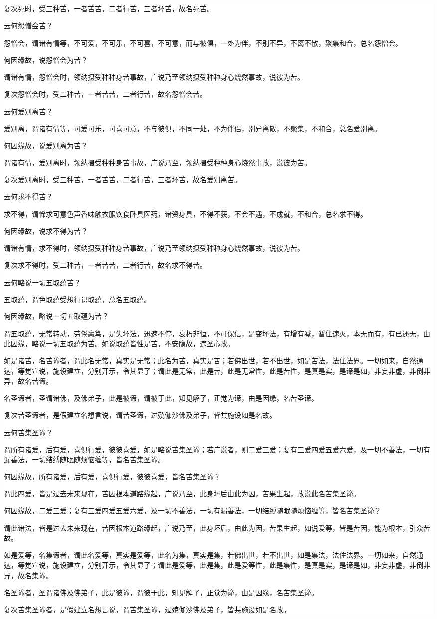 复次死时，受三种苦，一者苦苦，二者行苦，三者坏苦，故名死苦。

云何怨憎会苦？

怨憎会，谓诸有情等，不可爱，不可乐，不可喜，不可意，而与彼俱，一处为伴，不别不异，不离不散，聚集和合，总名怨憎会。

何因缘故，说怨憎会为苦？

谓诸有情，怨憎会时，领纳摄受种种身苦事故，广说乃至领纳摄受种种身心烧然事故，说彼为苦。

复次怨憎会时，受二种苦，一者苦苦，二者行苦，故名怨憎会苦。

云何爱别离苦？

爱别离，谓诸有情等，可爱可乐，可喜可意，不与彼俱，不同一处，不为伴侣，别异离散，不聚集，不和合，总名爱别离。

何因缘故，说爱别离为苦？

谓诸有情，爱别离时，领纳摄受种种身苦事故，广说乃至，领纳摄受种种身心烧然事故，说彼为苦。

复次爱别离时，受三种苦，一者苦苦，二者行苦，三者坏苦，故名爱别离苦。

云何求不得苦？

求不得，谓悕求可意色声香味触衣服饮食卧具医药，诸资身具，不得不获，不会不遇，不成就，不和合，总名求不得。

何因缘故，说求不得为苦？

谓诸有情，求不得时，领纳摄受种种身苦事故，广说乃至领纳摄受种种身心烧然事故，说彼为苦。

复次求不得时，受二种苦，一者苦苦，二者行苦，故名求不得苦。

云何略说一切五取蕴苦？

五取蕴，谓色取蕴受想行识取蕴，总名五取蕴。

何因缘故，略说一切五取蕴为苦？

谓五取蕴，无常转动，劳倦羸笃，是失坏法，迅速不停，衰朽非恒，不可保信，是变坏法，有增有减，暂住速灭，本无而有，有已还无，由此因缘，略说一切五取蕴为苦。如说取蕴皆性是苦，不安隐故，违圣心故。

如是诸苦，名苦谛者，谓此名无常，真实是无常；此名为苦，真实是苦；若佛出世，若不出世，如是苦法，法住法界。一切如来，自然通达，等觉宣说，施设建立，分别开示，令其显了；谓此是无常，此是苦，此是无常性，此是苦性，是真是实，是谛是如，非妄非虚，非倒非异，故名苦谛。

名圣谛者，圣谓诸佛，及佛弟子，此是彼谛，谓彼于此，知见解了，正觉为谛，由是因缘，名苦圣谛。

复次苦圣谛者，是假建立名想言说，谓苦圣谛，过殑伽沙佛及弟子，皆共施设如是名故。

云何苦集圣谛？

谓所有诸爱，后有爱，喜俱行爱，彼彼喜爱，如是略说苦集圣谛；若广说者，则二爱三爱；复有三爱四爱五爱六爱，及一切不善法，一切有漏善法，一切结缚随眠随烦恼缠等，皆名苦集圣谛。

何因缘故，所有诸爱，后有爱，喜俱行爱，彼彼喜爱，皆名苦集圣谛？

谓此四爱，皆是过去未来现在，苦因根本道路缘起，广说乃至，此身坏后由此为因，苦果生起，故说此名苦集圣谛。

何因缘故，二爱三爱；复有三爱四爱五爱六爱，及一切不善法，一切有漏善法，一切结缚随眠随烦恼缠等，皆名苦集圣谛？

谓此诸法，皆是过去未来现在，苦因根本道路缘起，广说乃至，此身坏后，由此为因，苦果生起，如说爱等，皆是苦因，能为根本，引众苦故。

如是爱等，名集谛者，谓此名爱等，真实是爱等，此名为集，真实是集，若佛出世，若不出世，如是集法，法住法界。一切如来，自然通达，等觉宣说，施设建立，分别开示，令其显了；谓此是爱等，此是集，此是爱等性，此是集性，是真是实，是谛是如，非妄非虚，非倒非异，故名集谛。

名圣谛者，圣谓诸佛及佛弟子，此是彼谛，谓彼于此，知见解了，正觉为谛，由是因缘，名苦集圣谛。

复次苦集圣谛者，是假建立名想言说，谓苦集圣谛，过殑伽沙佛及弟子，皆共施设如是名故。
